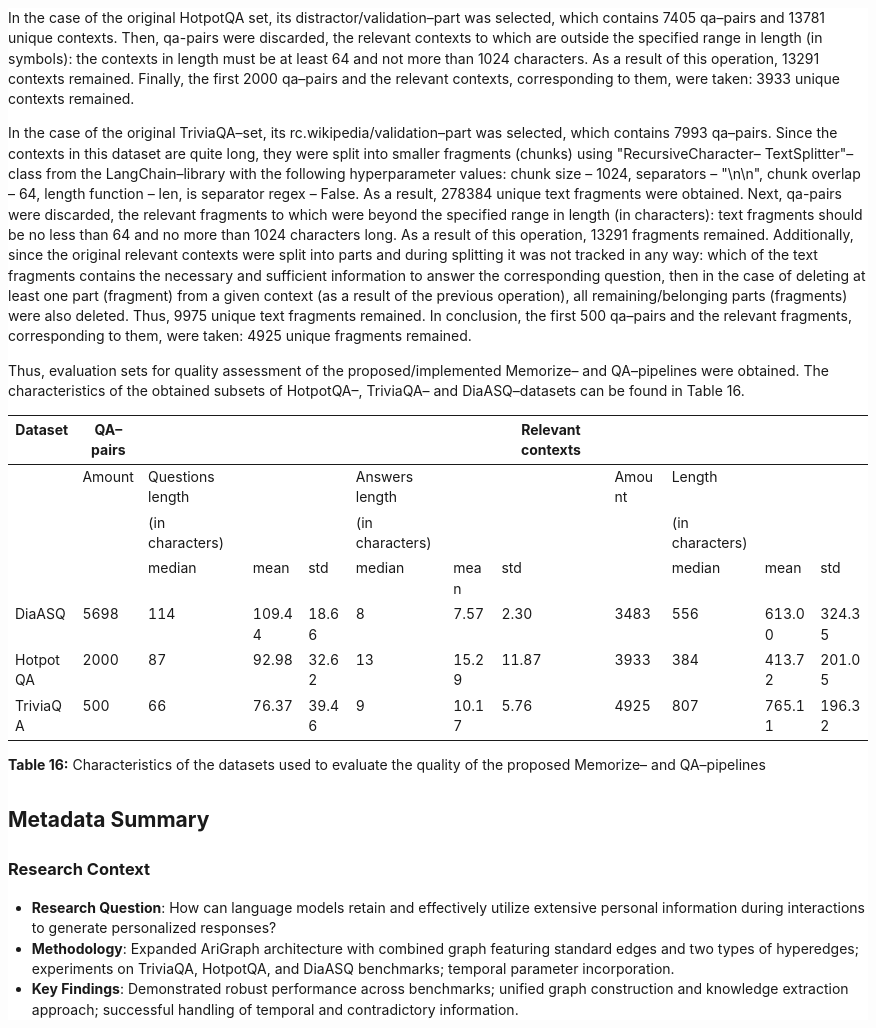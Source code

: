 In the case of the original HotpotQA set, its distractor/validation–part was selected, which contains 7405 qa–pairs and 13781 unique contexts. Then, qa-pairs were discarded, the relevant contexts to which are outside the specified range in length (in symbols): the contexts in length must be at least 64 and not more than 1024 characters. As a result of this operation, 13291 contexts remained. Finally, the first 2000 qa–pairs and the relevant contexts, corresponding to them, were taken: 3933 unique contexts remained.

In the case of the original TriviaQA–set, its rc.wikipedia/validation–part was selected, which contains 7993 qa–pairs. Since the contexts in this dataset are quite long, they were split into smaller fragments (chunks) using "RecursiveCharacter– TextSplitter"–class from the LangChain–library with the following hyperparameter values: chunk size – 1024, separators – "\n\n", chunk overlap – 64, length function – len, is separator regex – False. As a result, 278384 unique text fragments were obtained. Next, qa-pairs were discarded, the relevant fragments to which were beyond the specified range in length (in characters): text fragments should be no less than 64 and no more than 1024 characters long. As a result of this operation, 13291 fragments remained. Additionally, since the original relevant contexts were split into parts and during splitting it was not tracked in any way: which of the text fragments contains the necessary and sufficient information to answer the corresponding question, then in the case of deleting at least one part (fragment) from a given context (as a result of the previous operation), all remaining/belonging parts (fragments) were also deleted. Thus, 9975 unique text fragments remained. In conclusion, the first 500 qa–pairs and the relevant fragments, corresponding to them, were taken: 4925 unique fragments remained.

Thus, evaluation sets for quality assessment of the proposed/implemented Memorize– and QA–pipelines were obtained. The characteristics of the obtained subsets of HotpotQA–, TriviaQA– and DiaASQ–datasets can be found in Table 16.

| Dataset | QA–pairs | | | | | | Relevant contexts | | | | |
|---|---|---|---|---|---|---|---|---|---|---|---|
| | Amount | Questions length | | | Answers length | | | Amount | Length | | |
| | | (in characters) | | | (in characters) | | | | (in characters) | | |
| | | median | mean | std | median | mean | std | | median | mean | std |
| DiaASQ | 5698 | 114 | 109.44 | 18.66 | 8 | 7.57 | 2.30 | 3483 | 556 | 613.00 | 324.35 |
| HotpotQA | 2000 | 87 | 92.98 | 32.62 | 13 | 15.29 | 11.87 | 3933 | 384 | 413.72 | 201.05 |
| TriviaQA | 500 | 66 | 76.37 | 39.46 | 9 | 10.17 | 5.76 | 4925 | 807 | 765.11 | 196.32 |

**Table 16:** Characteristics of the datasets used to evaluate the quality of the proposed Memorize– and QA–pipelines

## Metadata Summary
### Research Context
- **Research Question**: How can language models retain and effectively utilize extensive personal information during interactions to generate personalized responses?
- **Methodology**: Expanded AriGraph architecture with combined graph featuring standard edges and two types of hyperedges; experiments on TriviaQA, HotpotQA, and DiaASQ benchmarks; temporal parameter incorporation.
- **Key Findings**: Demonstrated robust performance across benchmarks; unified graph construction and knowledge extraction approach; successful handling of temporal and contradictory information.
